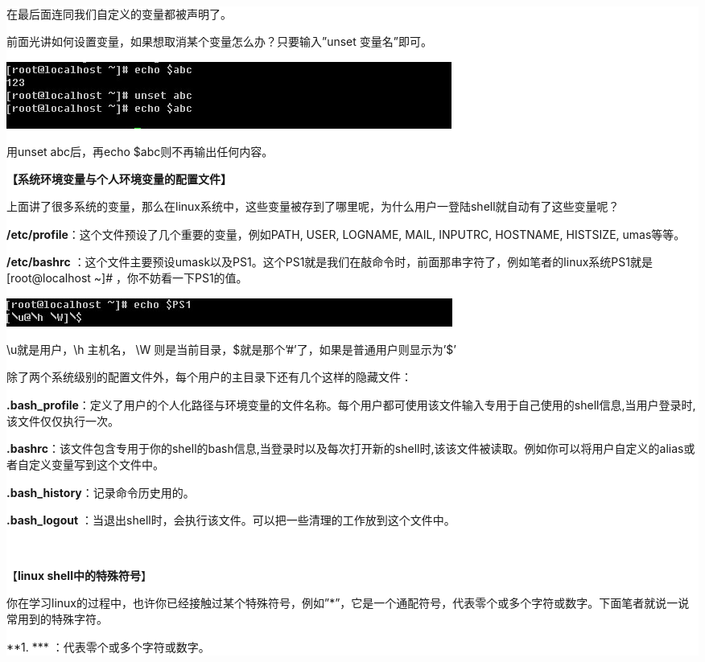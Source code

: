 <span>在最后面连同我们自定义的变量都被声明了</span><span>。</span>

<span>前面光讲如何设置变量，如果想取消某个变量怎么办？只要输入</span><span>”unset</span> <span>变量名</span><span>”</span><span>即可</span><span>。</span>

<span>![12_46.png.jpg](images/12_46.png.jpg)</span>

<span>用</span><span>unset abc</span><span>后，再</span><span>echo $abc</span><span>则不再输出任何内容</span><span>。</span>

<span>**【**</span><span>**系统环境变量与个人环境变量的配置文件**</span><span>**】**</span>

<span>上面讲了很多系统的变量，那么在</span><span>linux</span><span>系统中，这些变量被存到了哪里呢，为什么用户一登陆</span><span>shell</span><span>就自动有了这些变量呢？</span>

<span>**/etc/profile**</span><span>：这个文件预设了几个重要的变量，例如</span><span>PATH, USER, LOGNAME, MAIL, INPUTRC, HOSTNAME, HISTSIZE, umas</span><span>等等</span><span>。</span>

<span>**/etc/bashrc** </span><span>：这个文件主要预设</span><span>umask</span><span>以及</span><span>PS1。</span><span>这个</span><span>PS1</span><span>就是我们在敲命令时，前面那串字符了，例如笔者的</span><span>linux</span><span>系统</span><span>PS1</span><span>就是</span> <span>[root@localhost ~]#</span> <span>，你不妨看一下</span><span>PS1</span><span>的值</span><span>。</span>

<span>![12_47.png.jpg](images/12_47.png.jpg)</span>

<span>\u</span><span>就是用户，</span><span>\h</span> <span>主机名，</span> <span>\W</span> <span>则是当前目录，</span><span>\$</span><span>就是那个</span><span>’#’</span><span>了，如果是普通用户则显示为</span><span>’$’</span>

<span>除了两个系统级别的配置文件外，每个用户的主目录下还有几个这样的隐藏文件：</span>

<span>**.bash_profile**</span><span>：定义了用户的个人化路径与环境变量的文件名称</span><span>。</span><span>每个用户都可使用该文件输入专用于自己使用的</span><span>shell</span><span>信息</span><span>,</span><span>当用户登录时</span><span>,</span><span>该文件仅仅执行一次</span><span>。</span>

<span>**.bashrc**</span><span>：该文件包含专用于你的</span><span>shell</span><span>的</span><span>bash</span><span>信息</span><span>,</span><span>当登录时以及每次打开新的</span><span>shell</span><span>时</span><span>,</span><span>该该文件被读取</span><span>。</span><span>例如你可以将用户自定义的</span><span>alias</span><span>或者自定义变量写到这个文件中</span><span>。</span>

<span>**.bash_history**</span><span>：记录命令历史用的</span><span>。</span>

<span>**.bash_logout** </span><span>：当退出</span><span>shell</span><span>时，会执行该文件</span><span>。</span><span>可以把一些清理的工作放到这个文件中</span><span>。</span>

<span> </span>

<span>【</span><span>**linux shell**</span><span>**中的特殊符号**</span><span>】</span>

<span>你在学习</span><span>linux</span><span>的过程中，也许你已经接触过某个特殊符号，例如</span><span>”*”</span><span>，它是一个通配符号，代表零个或多个字符或数字</span><span>。</span><span>下面笔者就说一说常用到的特殊字符</span><span>。</span>

<span>**1\. *** </span><span>：代表零个或多个字符或数字</span><span>。</span>
